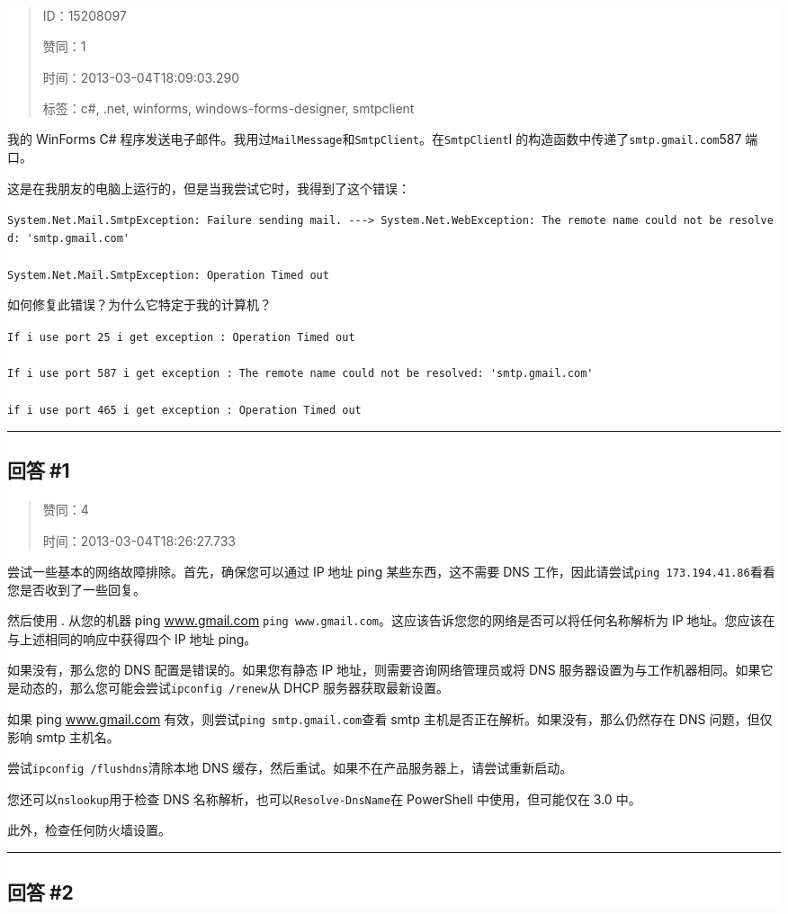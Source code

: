 > ID：15208097
> 
> 赞同：1
> 
> 时间：2013-03-04T18:09:03.290
> 
> 标签：c#, .net, winforms, windows-forms-designer, smtpclient

我的 WinForms C# 程序发送电子邮件。我用过`MailMessage`和`SmtpClient`。在`SmtpClient`I 的构造函数中传递了`smtp.gmail.com`587 端口。

这是在我朋友的电脑上运行的，但是当我尝试它时，我得到了这个错误：

```
System.Net.Mail.SmtpException: Failure sending mail. ---> System.Net.WebException: The remote name could not be resolved: 'smtp.gmail.com'

System.Net.Mail.SmtpException: Operation Timed out 
```

如何修复此错误？为什么它特定于我的计算机？

```
If i use port 25 i get exception : Operation Timed out

If i use port 587 i get exception : The remote name could not be resolved: 'smtp.gmail.com'

if i use port 465 i get exception : Operation Timed out 
```

* * *

## 回答 #1

> 赞同：4
> 
> 时间：2013-03-04T18:26:27.733

尝试一些基本的网络故障排除。首先，确保您可以通过 IP 地址 ping 某些东西，这不需要 DNS 工作，因此请尝试`ping 173.194.41.86`看看您是否收到了一些回复。

然后使用 . 从您的机器 ping www.gmail.com `ping www.gmail.com`。这应该告诉您您的网络是否可以将任何名称解析为 IP 地址。您应该在与上述相同的响应中获得四个 IP 地址 ping。

如果没有，那么您的 DNS 配置是错误的。如果您有静态 IP 地址，则需要咨询网络管理员或将 DNS 服务器设置为与工作机器相同。如果它是动态的，那么您可能会尝试`ipconfig /renew`从 DHCP 服务器获取最新设置。

如果 ping www.gmail.com 有效，则尝试`ping smtp.gmail.com`查看 smtp 主机是否正在解析。如果没有，那么仍然存在 DNS 问题，但仅影响 smtp 主机名。

尝试`ipconfig /flushdns`清除本地 DNS 缓存，然后重试。如果不在产品服务器上，请尝试重新启动。

您还可以`nslookup`用于检查 DNS 名称解析，也可以`Resolve-DnsName`在 PowerShell 中使用，但可能仅在 3.0 中。

此外，检查任何防火墙设置。

* * *

## 回答 #2
